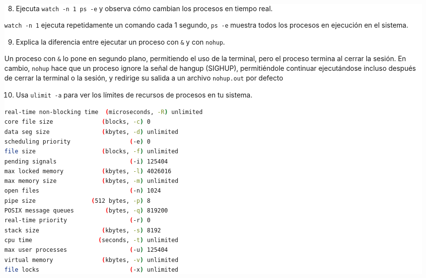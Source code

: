 8. Ejecuta `watch -n 1 ps -e` y observa cómo cambian los procesos en tiempo real.

`watch -n 1` ejecuta repetidamente un comando cada 1 segundo, `ps -e` muestra todos los procesos en ejecución en el sistema.


9. Explica la diferencia entre ejecutar un proceso con `&` y con `nohup`.

Un proceso con `&` lo pone en segundo plano, permitiendo el uso de la terminal, pero el proceso termina al cerrar la sesión. En cambio, `nohup` hace que un proceso ignore la señal de hangup (SIGHUP), permitiéndole continuar ejecutándose incluso después de cerrar la terminal o la sesión, y redirige su salida a un archivo `nohup.out` por defecto

10. Usa `ulimit -a` para ver los límites de recursos de procesos en tu sistema.

```bash
real-time non-blocking time  (microseconds, -R) unlimited
core file size              (blocks, -c) 0
data seg size               (kbytes, -d) unlimited
scheduling priority                 (-e) 0
file size                   (blocks, -f) unlimited
pending signals                     (-i) 125404
max locked memory           (kbytes, -l) 4026016
max memory size             (kbytes, -m) unlimited
open files                          (-n) 1024
pipe size                (512 bytes, -p) 8
POSIX message queues         (bytes, -q) 819200
real-time priority                  (-r) 0
stack size                  (kbytes, -s) 8192
cpu time                   (seconds, -t) unlimited
max user processes                  (-u) 125404
virtual memory              (kbytes, -v) unlimited
file locks                          (-x) unlimited
```